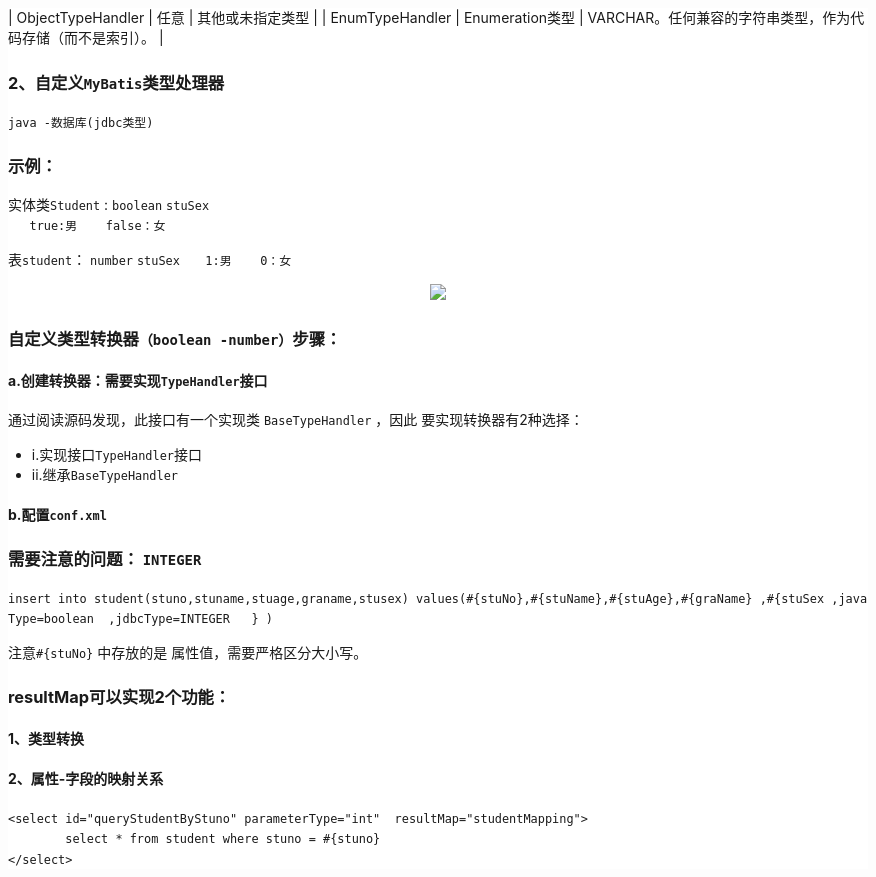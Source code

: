 | ObjectTypeHandler       | 任意                  | 其他或未指定类型                                            |
| EnumTypeHandler         | Enumeration类型       | VARCHAR。任何兼容的字符串类型，作为代码存储（而不是索引）。 |


### 2、自定义`MyBatis`类型处理器

	java -数据库(jdbc类型)

### 示例：
实体类`Student` :  `boolean`  `stuSex`  	
​	```
​	true:男
​	false：女
​	```

表`student`：	`number`  `stuSex`
​	```
​	1:男
​	0：女
​	```
​	

<div align="center">
<img src="https://github.com/ZP-AlwaysWin/Java-Learn/blob/master/MyBatis%E5%AD%A6%E4%B9%A0%E7%AC%94%E8%AE%B0/MyBatis%E5%9B%BE%E7%89%87/%E7%B1%BB%E5%9E%8B%E8%BD%AC%E6%8D%A2%E5%99%A8%E7%9A%84%E6%96%B9%E5%90%91.png" />
</div>


### 自定义类型转换器`（boolean -number）`步骤：
#### a.创建转换器：需要实现`TypeHandler`接口
通过阅读源码发现，此接口有一个实现类 `BaseTypeHandler` ，因此 要实现转换器有2种选择：
- i.实现接口`TypeHandler`接口
- ii.继承`BaseTypeHandler`
#### b.配置`conf.xml`


### 需要注意的问题：  `INTEGER`

```
insert into student(stuno,stuname,stuage,graname,stusex) values(#{stuNo},#{stuName},#{stuAge},#{graName} ,#{stuSex ,javaType=boolean  ,jdbcType=INTEGER   } ) 
```

注意`#{stuNo}` 中存放的是 属性值，需要严格区分大小写。

### resultMap可以实现2个功能：
#### 1、类型转换
#### 2、属性-字段的映射关系

```
<select id="queryStudentByStuno" parameterType="int"  resultMap="studentMapping">
		select * from student where stuno = #{stuno}
</select>
```
